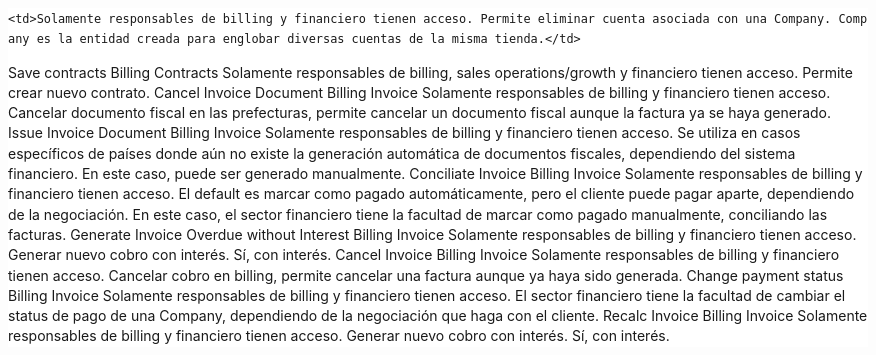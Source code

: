     <td>Solamente responsables de billing y financiero tienen acceso. Permite eliminar cuenta asociada con una Company. Company es la entidad creada para englobar diversas cuentas de la misma tienda.</td>
  </tr>
  <tr>
    <td>Save contracts</td>
    <td>Billing</td>
    <td>Contracts</td>
    <td>Solamente responsables de billing, sales operations/growth y financiero tienen acceso. Permite crear nuevo contrato.</td>
  </tr>
  <tr>
    <td>Cancel Invoice Document</td>
    <td>Billing</td>
    <td>Invoice</td>
    <td>Solamente responsables de billing y financiero tienen acceso. Cancelar documento fiscal en las prefecturas, permite cancelar un documento fiscal aunque la factura ya se haya generado.</td>
  </tr>
  <tr>
    <td>Issue Invoice Document</td>
    <td>Billing</td>
    <td>Invoice</td>
    <td>Solamente responsables de billing y financiero tienen acceso. Se utiliza en casos específicos de países donde aún no existe la generación automática de documentos fiscales, dependiendo del sistema financiero. En este caso, puede ser generado manualmente.</td>
  </tr>
  <tr>
    <td>Conciliate Invoice</td>
    <td>Billing</td>
    <td>Invoice</td>
    <td>Solamente responsables de billing y financiero tienen acceso. El default es marcar como pagado automáticamente, pero el cliente puede pagar aparte, dependiendo de la negociación. En este caso, el sector financiero tiene la facultad de marcar como pagado manualmente, conciliando las facturas.</td>
  </tr>
  <tr>
    <td>Generate Invoice Overdue without Interest</td>
    <td>Billing</td>
    <td>Invoice</td>
    <td>Solamente responsables de billing y financiero tienen acceso. Generar nuevo cobro con interés. Sí, con interés.</td>
  </tr>
  <tr>
    <td>Cancel Invoice</td>
    <td>Billing</td>
    <td>Invoice</td>
    <td>Solamente responsables de billing y financiero tienen acceso. Cancelar cobro en billing, permite cancelar una factura aunque ya haya sido generada.
   </td>
  </tr>
  <tr>
    <td>Change payment status</td>
    <td>Billing</td>
    <td>Invoice</td>
    <td>Solamente responsables de billing y financiero tienen acceso. El sector financiero tiene la facultad de cambiar el status de pago de una Company, dependiendo de la negociación que haga con el cliente.</td>
  </tr>
  <tr>
    <td>Recalc Invoice</td>
    <td>Billing</td>
    <td>Invoice</td>
    <td>Solamente responsables de billing y financiero tienen acceso. Generar nuevo cobro con interés. Sí, con interés.</td>